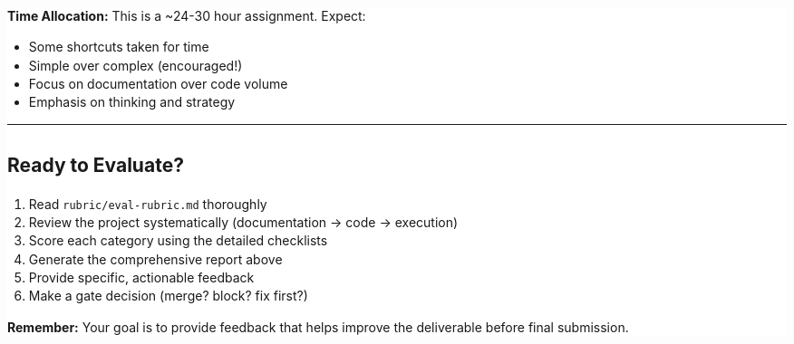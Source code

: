 **Time Allocation:**
This is a ~24-30 hour assignment. Expect:
- Some shortcuts taken for time
- Simple over complex (encouraged!)
- Focus on documentation over code volume
- Emphasis on thinking and strategy

---

## Ready to Evaluate?

1. Read `rubric/eval-rubric.md` thoroughly
2. Review the project systematically (documentation → code → execution)
3. Score each category using the detailed checklists
4. Generate the comprehensive report above
5. Provide specific, actionable feedback
6. Make a gate decision (merge? block? fix first?)

**Remember:** Your goal is to provide feedback that helps improve the deliverable before final submission.
